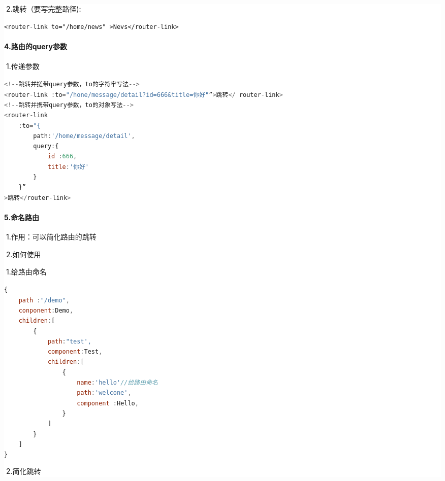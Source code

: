 ​	2.跳转（要写完整路径):

```vue
<router-link to="/home/news" >Nevs</router-link>
```

#### 4.路由的query参数

​	1.传递参数

```js
<!--跳转并搓带query参数，to的字符牢写法-->
<router-link :to="/hone/message/detail?id=666&title=你好"”>跳转</ router-link>
<!--跳转并携带query参数，to的对象写法-->
<router-link
	:to="{
		path:'/home/message/detail',
		query:{
			id :666,
			title:'你好'
		}
	}”
>跳转</router-link>
```

#### 5.命名路由

​	1.作用：可以简化路由的跳转

​	2.如何使用

​		1.给路由命名

```js
{
	path :"/demo",
	conponent:Demo,
	children:[
		{
			path:"test',
			component:Test,
			children:[
				{
					name:'hello'//给路由命名
					path:'welcone',
					component :Hello,
				}
			]
		}
	]
}

```

​		2.简化跳转
